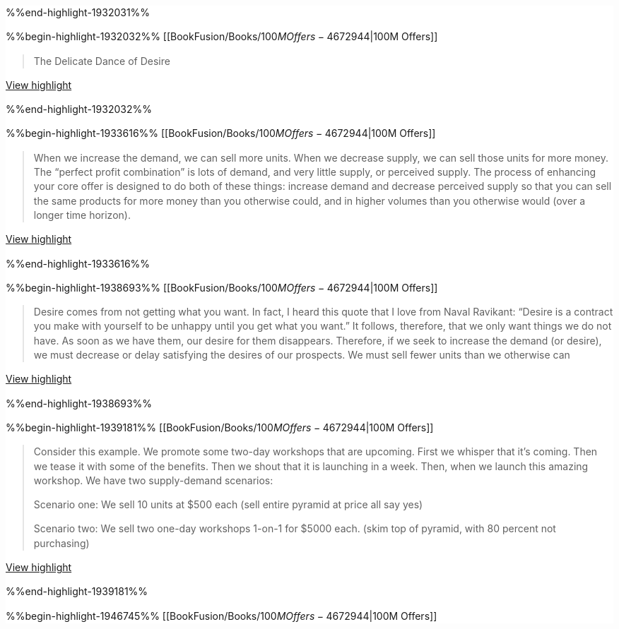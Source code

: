 %%end-highlight-1932031%%

%%begin-highlight-1932032%%
[[BookFusion/Books/$100M Offers-4672944|$100M Offers]]

> The Delicate Dance of Desire 

[View highlight](https://www.bookfusion.com/highlights/1932032/open)

%%end-highlight-1932032%%

%%begin-highlight-1933616%%
[[BookFusion/Books/$100M Offers-4672944|$100M Offers]]

> When we increase the demand, we can sell more units. When we decrease supply, we can sell those units for more money. The “perfect profit combination” is lots of demand, and very little supply, or perceived supply. The process of enhancing your core offer is designed to do both of these things: increase demand and decrease perceived supply so that you can sell the same products for more money than you otherwise could, and in higher volumes than you otherwise would (over a longer time horizon). 

[View highlight](https://www.bookfusion.com/highlights/1933616/open)

%%end-highlight-1933616%%

%%begin-highlight-1938693%%
[[BookFusion/Books/$100M Offers-4672944|$100M Offers]]

> Desire comes from not getting what you want. In fact, I heard this quote that I love from Naval Ravikant: “Desire is a contract you make with yourself to be unhappy until you get what you want.” It follows, therefore, that we only want things we do not have. As soon as we have them, our desire for them disappears. Therefore, if we seek to increase the demand (or desire), we must decrease or delay satisfying the desires of our prospects. We must sell fewer units than we otherwise can 

[View highlight](https://www.bookfusion.com/highlights/1938693/open)

%%end-highlight-1938693%%

%%begin-highlight-1939181%%
[[BookFusion/Books/$100M Offers-4672944|$100M Offers]]

> Consider this example. We promote some two-day workshops that are upcoming. First we whisper that it’s coming. Then we tease it with some of the benefits. Then we shout that it is launching in a week. Then, when we launch this amazing workshop. We have two supply-demand scenarios:
> 
> Scenario one: We sell 10 units at $500 each (sell entire pyramid at price all say yes)
> 
> Scenario two: We sell two one-day workshops 1-on-1 for $5000 each. (skim top of pyramid, with 80 percent not purchasing)
> 
> 

[View highlight](https://www.bookfusion.com/highlights/1939181/open)

%%end-highlight-1939181%%

%%begin-highlight-1946745%%
[[BookFusion/Books/$100M Offers-4672944|$100M Offers]]
